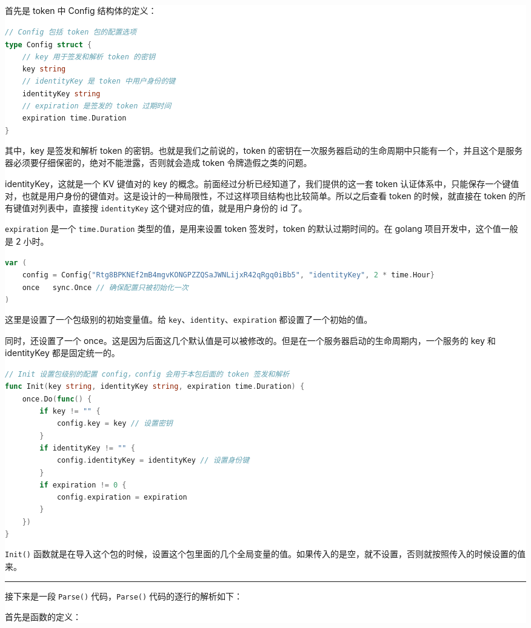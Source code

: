 首先是 token 中 Config 结构体的定义：

```go
// Config 包括 token 包的配置选项
type Config struct {
	// key 用于签发和解析 token 的密钥
	key string
	// identityKey 是 token 中用户身份的键
	identityKey string
	// expiration 是签发的 token 过期时间
	expiration time.Duration
}
```

其中，key 是签发和解析 token 的密钥。也就是我们之前说的，token 的密钥在一次服务器启动的生命周期中只能有一个，并且这个是服务器必须要仔细保密的，绝对不能泄露，否则就会造成 token 令牌造假之类的问题。

identityKey，这就是一个 KV 键值对的 key 的概念。前面经过分析已经知道了，我们提供的这一套 token 认证体系中，只能保存一个键值对，也就是用户身份的键值对。这是设计的一种局限性，不过这样项目结构也比较简单。所以之后查看 token 的时候，就直接在 token 的所有键值对列表中，直接搜 `identityKey` 这个键对应的值，就是用户身份的 id 了。

`expiration` 是一个 `time.Duration` 类型的值，是用来设置 token 签发时，token 的默认过期时间的。在 golang 项目开发中，这个值一般是 2 小时。

```go
var (
	config = Config{"Rtg8BPKNEf2mB4mgvKONGPZZQSaJWNLijxR42qRgq0iBb5", "identityKey", 2 * time.Hour}
	once   sync.Once // 确保配置只被初始化一次
)
```

这里是设置了一个包级别的初始变量值。给 `key`、`identity`、`expiration` 都设置了一个初始的值。

同时，还设置了一个 once。这是因为后面这几个默认值是可以被修改的。但是在一个服务器启动的生命周期内，一个服务的 key 和 identityKey 都是固定统一的。

```go
// Init 设置包级别的配置 config，config 会用于本包后面的 token 签发和解析
func Init(key string, identityKey string, expiration time.Duration) {
	once.Do(func() {
		if key != "" {
			config.key = key // 设置密钥
		}
		if identityKey != "" {
			config.identityKey = identityKey // 设置身份键
		}
		if expiration != 0 {
			config.expiration = expiration
		}
	})
}
```

`Init()` 函数就是在导入这个包的时候，设置这个包里面的几个全局变量的值。如果传入的是空，就不设置，否则就按照传入的时候设置的值来。

---

接下来是一段 `Parse()` 代码，`Parse()` 代码的逐行的解析如下：

首先是函数的定义：
